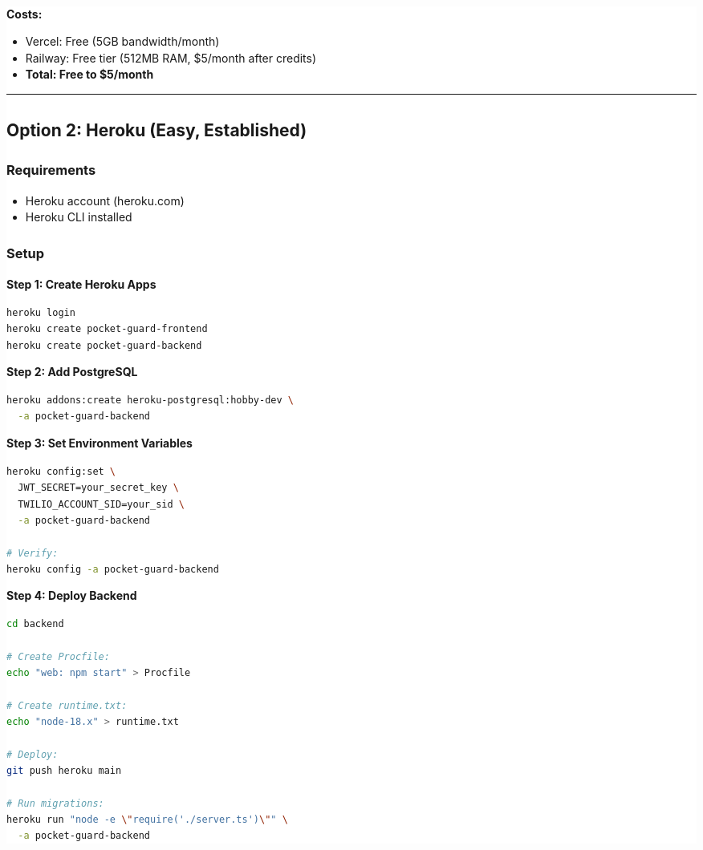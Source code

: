 **Costs:**
- Vercel: Free (5GB bandwidth/month)
- Railway: Free tier (512MB RAM, $5/month after credits)
- **Total: Free to $5/month**

---

## Option 2: Heroku (Easy, Established)

### Requirements
- Heroku account (heroku.com)
- Heroku CLI installed

### Setup

**Step 1: Create Heroku Apps**
```bash
heroku login
heroku create pocket-guard-frontend
heroku create pocket-guard-backend
```

**Step 2: Add PostgreSQL**
```bash
heroku addons:create heroku-postgresql:hobby-dev \
  -a pocket-guard-backend
```

**Step 3: Set Environment Variables**
```bash
heroku config:set \
  JWT_SECRET=your_secret_key \
  TWILIO_ACCOUNT_SID=your_sid \
  -a pocket-guard-backend

# Verify:
heroku config -a pocket-guard-backend
```

**Step 4: Deploy Backend**
```bash
cd backend

# Create Procfile:
echo "web: npm start" > Procfile

# Create runtime.txt:
echo "node-18.x" > runtime.txt

# Deploy:
git push heroku main

# Run migrations:
heroku run "node -e \"require('./server.ts')\"" \
  -a pocket-guard-backend
```
